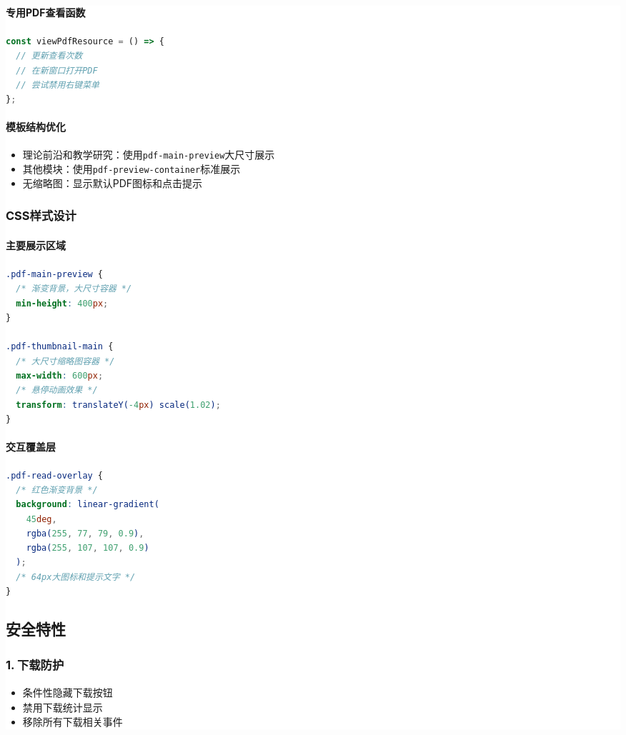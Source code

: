 #### 专用PDF查看函数

```javascript
const viewPdfResource = () => {
  // 更新查看次数
  // 在新窗口打开PDF
  // 尝试禁用右键菜单
};
```

#### 模板结构优化

- 理论前沿和教学研究：使用`pdf-main-preview`大尺寸展示
- 其他模块：使用`pdf-preview-container`标准展示
- 无缩略图：显示默认PDF图标和点击提示

### CSS样式设计

#### 主要展示区域

```css
.pdf-main-preview {
  /* 渐变背景，大尺寸容器 */
  min-height: 400px;
}

.pdf-thumbnail-main {
  /* 大尺寸缩略图容器 */
  max-width: 600px;
  /* 悬停动画效果 */
  transform: translateY(-4px) scale(1.02);
}
```

#### 交互覆盖层

```css
.pdf-read-overlay {
  /* 红色渐变背景 */
  background: linear-gradient(
    45deg,
    rgba(255, 77, 79, 0.9),
    rgba(255, 107, 107, 0.9)
  );
  /* 64px大图标和提示文字 */
}
```

## 安全特性

### 1. 下载防护

- 条件性隐藏下载按钮
- 禁用下载统计显示
- 移除所有下载相关事件
